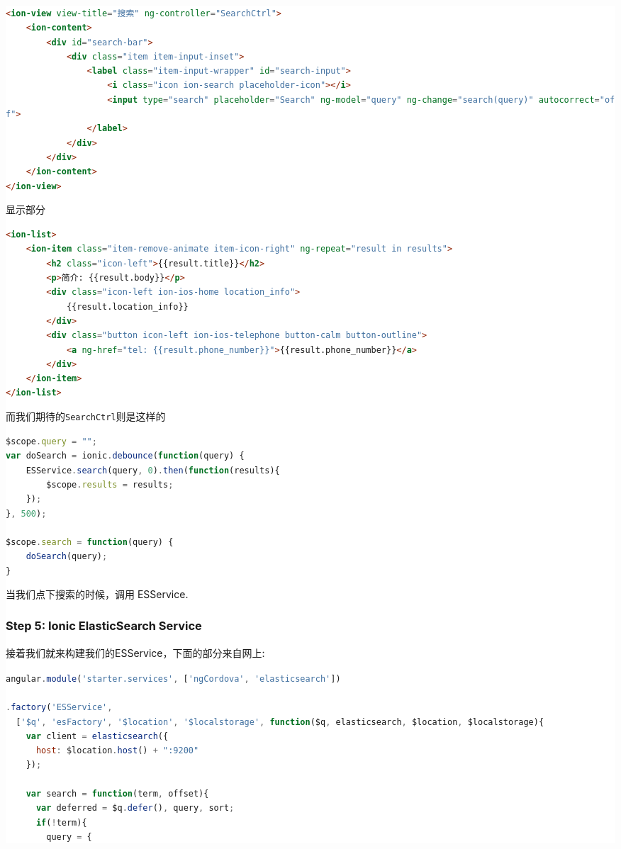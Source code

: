 ```html
<ion-view view-title="搜索" ng-controller="SearchCtrl">
    <ion-content>
        <div id="search-bar">
            <div class="item item-input-inset">
                <label class="item-input-wrapper" id="search-input">
                    <i class="icon ion-search placeholder-icon"></i>
                    <input type="search" placeholder="Search" ng-model="query" ng-change="search(query)" autocorrect="off">
                </label>
            </div>
        </div>
    </ion-content>
</ion-view>
```

显示部分

```html
<ion-list>
    <ion-item class="item-remove-animate item-icon-right" ng-repeat="result in results">
        <h2 class="icon-left">{{result.title}}</h2>
        <p>简介: {{result.body}}</p>
        <div class="icon-left ion-ios-home location_info">
            {{result.location_info}}
        </div>
        <div class="button icon-left ion-ios-telephone button-calm button-outline">
            <a ng-href="tel: {{result.phone_number}}">{{result.phone_number}}</a>
        </div>
    </ion-item>
</ion-list>
```

而我们期待的``SearchCtrl``则是这样的

```javascript
$scope.query = "";
var doSearch = ionic.debounce(function(query) {
	ESService.search(query, 0).then(function(results){
		$scope.results = results;
	});
}, 500);

$scope.search = function(query) {
	doSearch(query);
}
```

当我们点下搜索的时候，调用 ESService.

### Step 5: Ionic ElasticSearch Service

接着我们就来构建我们的ESService，下面的部分来自网上:

```javascript
angular.module('starter.services', ['ngCordova', 'elasticsearch'])

.factory('ESService',
  ['$q', 'esFactory', '$location', '$localstorage', function($q, elasticsearch, $location, $localstorage){
    var client = elasticsearch({
      host: $location.host() + ":9200"
    });

    var search = function(term, offset){
      var deferred = $q.defer(), query, sort;
      if(!term){
        query = {
```